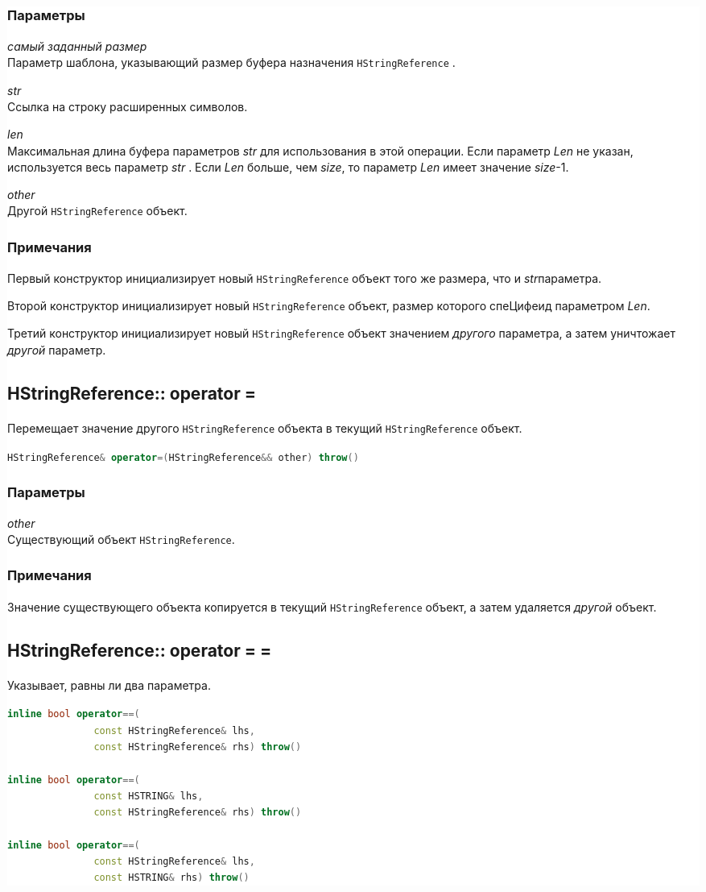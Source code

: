 ### <a name="parameters"></a>Параметры

*самый заданный размер*<br/>
Параметр шаблона, указывающий размер буфера назначения `HStringReference` .

*str*<br/>
Ссылка на строку расширенных символов.

*len*<br/>
Максимальная длина буфера параметров *str* для использования в этой операции. Если параметр *Len* не указан, используется весь параметр *str* . Если *Len* больше, чем *size*, то параметр *Len* имеет значение *size*-1.

*other*<br/>
Другой `HStringReference` объект.

### <a name="remarks"></a>Примечания

Первый конструктор инициализирует новый `HStringReference` объект того же размера, что и *str*параметра.

Второй конструктор инициализирует новый `HStringReference` объект, размер которого спеЦифеид параметром *Len*.

Третий конструктор инициализирует новый `HStringReference` объект значением *другого* параметра, а затем уничтожает *другой* параметр.

## <a name="operator-assign"></a>HStringReference:: operator =

Перемещает значение другого `HStringReference` объекта в текущий `HStringReference` объект.

```cpp
HStringReference& operator=(HStringReference&& other) throw()
```

### <a name="parameters"></a>Параметры

*other*<br/>
Существующий объект `HStringReference`.

### <a name="remarks"></a>Примечания

Значение существующего объекта копируется в текущий `HStringReference` объект, а затем удаляется *другой* объект.

## <a name="operator-equality"></a>HStringReference:: operator = =

Указывает, равны ли два параметра.

```cpp
inline bool operator==(
               const HStringReference& lhs,
               const HStringReference& rhs) throw()

inline bool operator==(
               const HSTRING& lhs,
               const HStringReference& rhs) throw()

inline bool operator==(
               const HStringReference& lhs,
               const HSTRING& rhs) throw()
```
